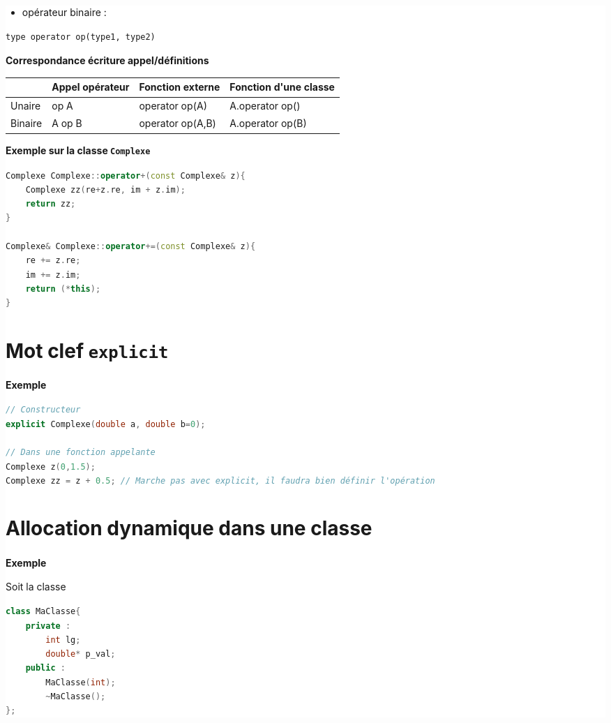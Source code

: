 - opérateur binaire :
```
type operator op(type1, type2)
```

**Correspondance écriture appel/définitions**

||Appel opérateur  | Fonction externe | Fonction d'une classe 
| -------- | ------- | ------- |------- |
| Unaire | op A | operator op(A)| A.operator op() 
| Binaire |A op B | operator op(A,B) | A.operator op(B)


**Exemple sur la classe `Complexe`**

```cpp
Complexe Complexe::operator+(const Complexe& z){
    Complexe zz(re+z.re, im + z.im);
    return zz;
}

Complexe& Complexe::operator+=(const Complexe& z){
    re += z.re;
    im += z.im;
    return (*this);
}
```

# Mot clef `explicit`

**Exemple**

```cpp
// Constructeur
explicit Complexe(double a, double b=0);

// Dans une fonction appelante
Complexe z(0,1.5);
Complexe zz = z + 0.5; // Marche pas avec explicit, il faudra bien définir l'opération 
```

# Allocation dynamique dans une classe

**Exemple**

Soit la classe
```cpp
class MaClasse{
    private :
        int lg;
        double* p_val;
    public :
        MaClasse(int);
        ~MaClasse();
};
```
